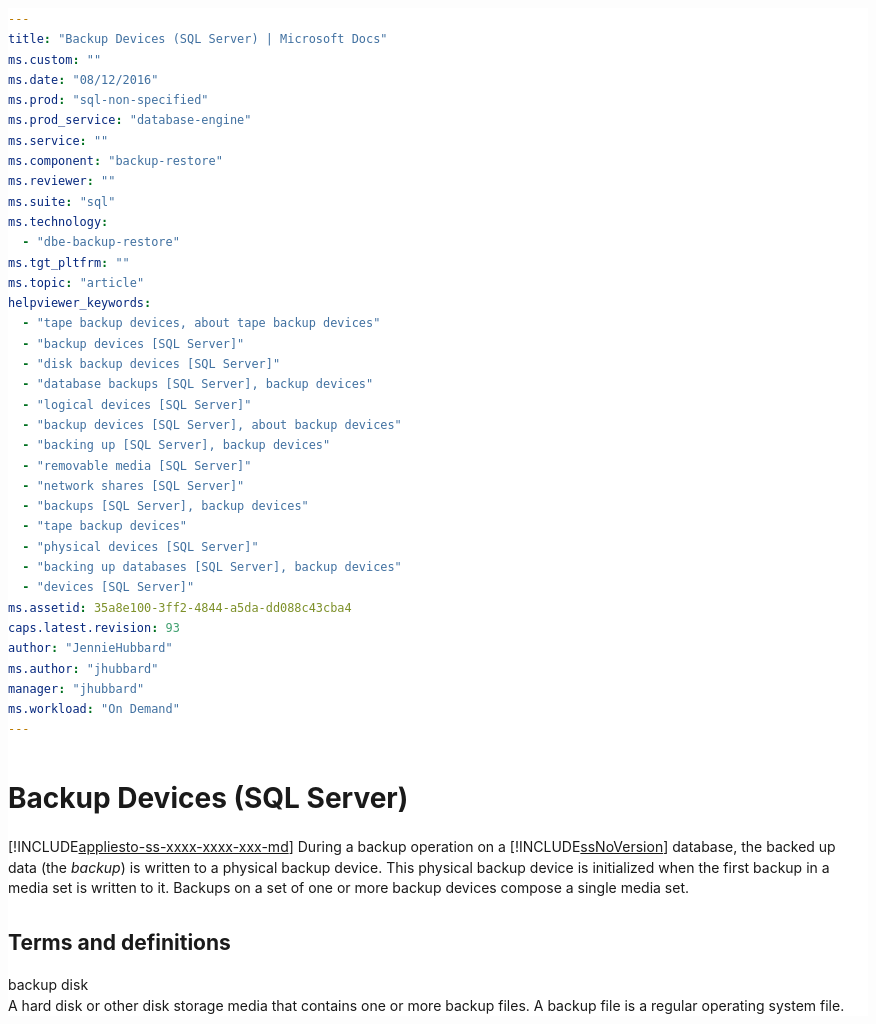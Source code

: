 ```yaml
---
title: "Backup Devices (SQL Server) | Microsoft Docs"
ms.custom: ""
ms.date: "08/12/2016"
ms.prod: "sql-non-specified"
ms.prod_service: "database-engine"
ms.service: ""
ms.component: "backup-restore"
ms.reviewer: ""
ms.suite: "sql"
ms.technology: 
  - "dbe-backup-restore"
ms.tgt_pltfrm: ""
ms.topic: "article"
helpviewer_keywords: 
  - "tape backup devices, about tape backup devices"
  - "backup devices [SQL Server]"
  - "disk backup devices [SQL Server]"
  - "database backups [SQL Server], backup devices"
  - "logical devices [SQL Server]"
  - "backup devices [SQL Server], about backup devices"
  - "backing up [SQL Server], backup devices"
  - "removable media [SQL Server]"
  - "network shares [SQL Server]"
  - "backups [SQL Server], backup devices"
  - "tape backup devices"
  - "physical devices [SQL Server]"
  - "backing up databases [SQL Server], backup devices"
  - "devices [SQL Server]"
ms.assetid: 35a8e100-3ff2-4844-a5da-dd088c43cba4
caps.latest.revision: 93
author: "JennieHubbard"
ms.author: "jhubbard"
manager: "jhubbard"
ms.workload: "On Demand"
---
```

# Backup Devices (SQL Server)
[!INCLUDE[appliesto-ss-xxxx-xxxx-xxx-md](../../includes/appliesto-ss-xxxx-xxxx-xxx-md.md)]
  During a backup operation on a [!INCLUDE[ssNoVersion](../../includes/ssnoversion-md.md)] database, the backed up data (the *backup*) is written to a physical backup device. This physical backup device is initialized when the first backup in a media set is written to it. Backups on a set of one or more backup devices compose a single media set.  
   
##  <a name="TermsAndDefinitions"></a> Terms and definitions  
 backup disk  
 A hard disk or other disk storage media that contains one or more backup files. A backup file is a regular operating system file.  
  